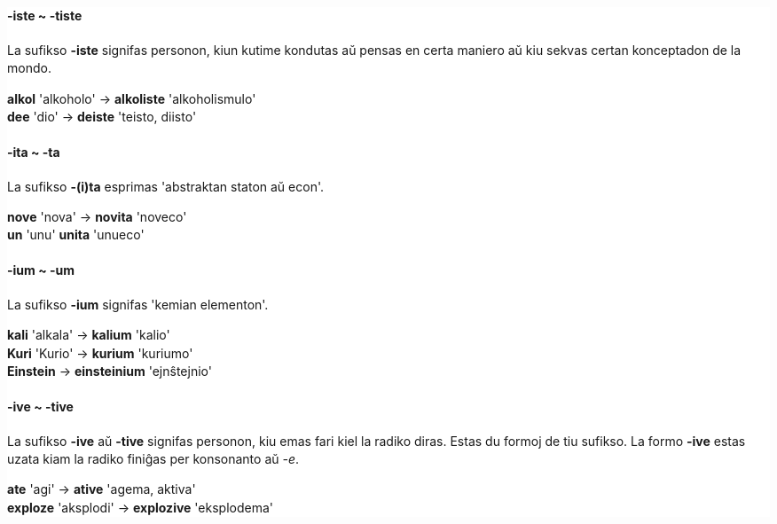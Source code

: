 #### -iste ~ -tiste

La sufikso **-iste** signifas personon, kiun kutime kondutas aŭ pensas en certa maniero aŭ kiu sekvas certan konceptadon de la mondo.

**alkol**
'alkoholo'
→ **alkoliste**
'alkoholismulo'  
**dee**
'dio'
→ **deiste**
'teisto, diisto'

#### -ita ~ -ta

La sufikso
**-(i)ta**
esprimas 'abstraktan staton aŭ econ'.

**nove**
'nova'
→ **novita**
'noveco'  
**un**
'unu'
**unita**
'unueco'

#### -ium ~ **-um**

La sufikso
**-ium**
signifas 'kemian elementon'.

**kali**
'alkala'
→ **kalium**
'kalio'  
**Kuri**
'Kurio'
→ **kurium**
'kuriumo'  
**Einstein**
→ **einsteinium**
'ejnŝtejnio'

#### -ive ~ -tive

La sufikso **-ive** aŭ **-tive** signifas personon, kiu emas fari kiel la radiko diras.
Estas du formoj de tiu sufikso.
La formo **-ive** estas uzata kiam la radiko finiĝas per konsonanto aŭ *-e*.

**ate**
'agi'
→ **ative**
'agema, aktiva'  
**exploze**
'aksplodi'
→ **explozive**
'eksplodema'
